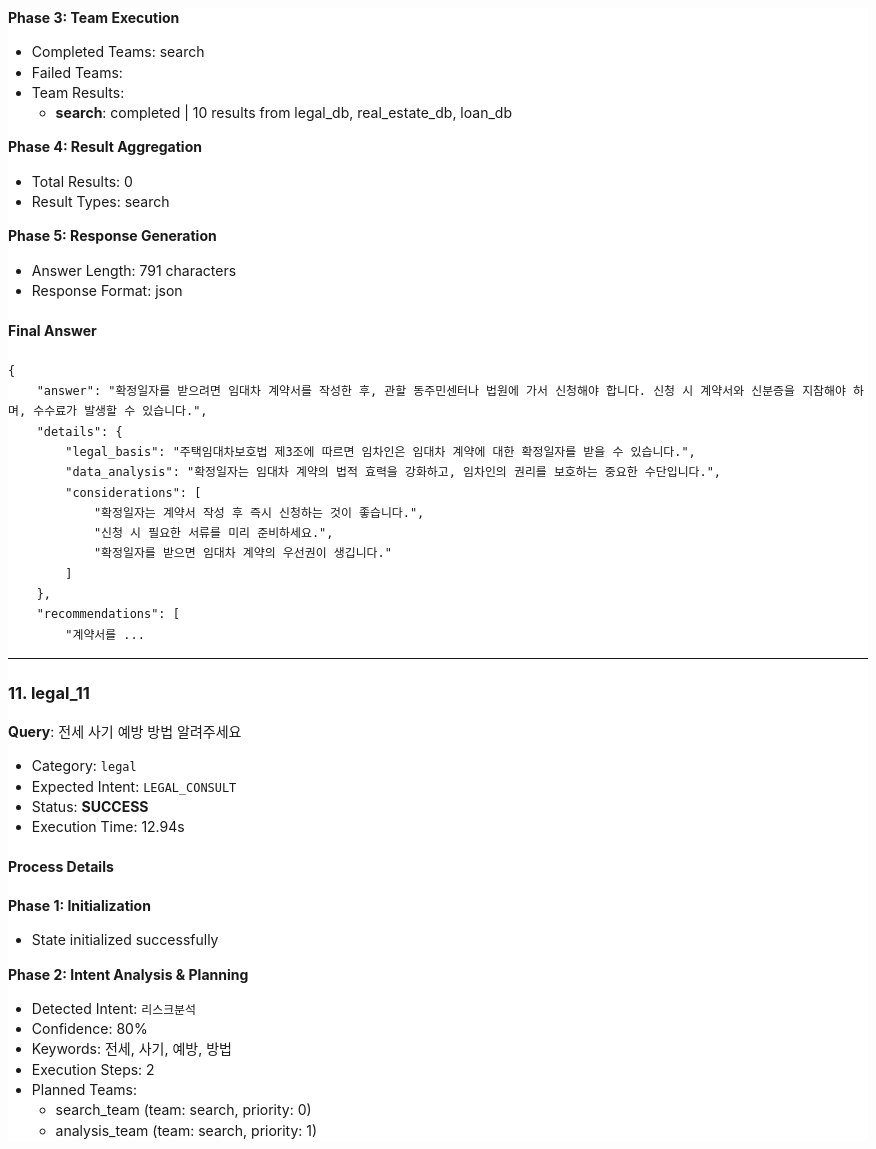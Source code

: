 **Phase 3: Team Execution**
- Completed Teams: search
- Failed Teams: 
- Team Results:
  - **search**: completed | 10 results from legal_db, real_estate_db, loan_db

**Phase 4: Result Aggregation**
- Total Results: 0
- Result Types: search

**Phase 5: Response Generation**
- Answer Length: 791 characters
- Response Format: json

#### Final Answer

```
{
    "answer": "확정일자를 받으려면 임대차 계약서를 작성한 후, 관할 동주민센터나 법원에 가서 신청해야 합니다. 신청 시 계약서와 신분증을 지참해야 하며, 수수료가 발생할 수 있습니다.",
    "details": {
        "legal_basis": "주택임대차보호법 제3조에 따르면 임차인은 임대차 계약에 대한 확정일자를 받을 수 있습니다.",
        "data_analysis": "확정일자는 임대차 계약의 법적 효력을 강화하고, 임차인의 권리를 보호하는 중요한 수단입니다.",
        "considerations": [
            "확정일자는 계약서 작성 후 즉시 신청하는 것이 좋습니다.",
            "신청 시 필요한 서류를 미리 준비하세요.",
            "확정일자를 받으면 임대차 계약의 우선권이 생깁니다."
        ]
    },
    "recommendations": [
        "계약서를 ...
```

---

### 11. legal_11

**Query**: 전세 사기 예방 방법 알려주세요

- Category: `legal`
- Expected Intent: `LEGAL_CONSULT`
- Status: **SUCCESS**
- Execution Time: 12.94s

#### Process Details

**Phase 1: Initialization**
- State initialized successfully

**Phase 2: Intent Analysis & Planning**
- Detected Intent: `리스크분석`
- Confidence: 80%
- Keywords: 전세, 사기, 예방, 방법
- Execution Steps: 2
- Planned Teams:
  - search_team (team: search, priority: 0)
  - analysis_team (team: search, priority: 1)
